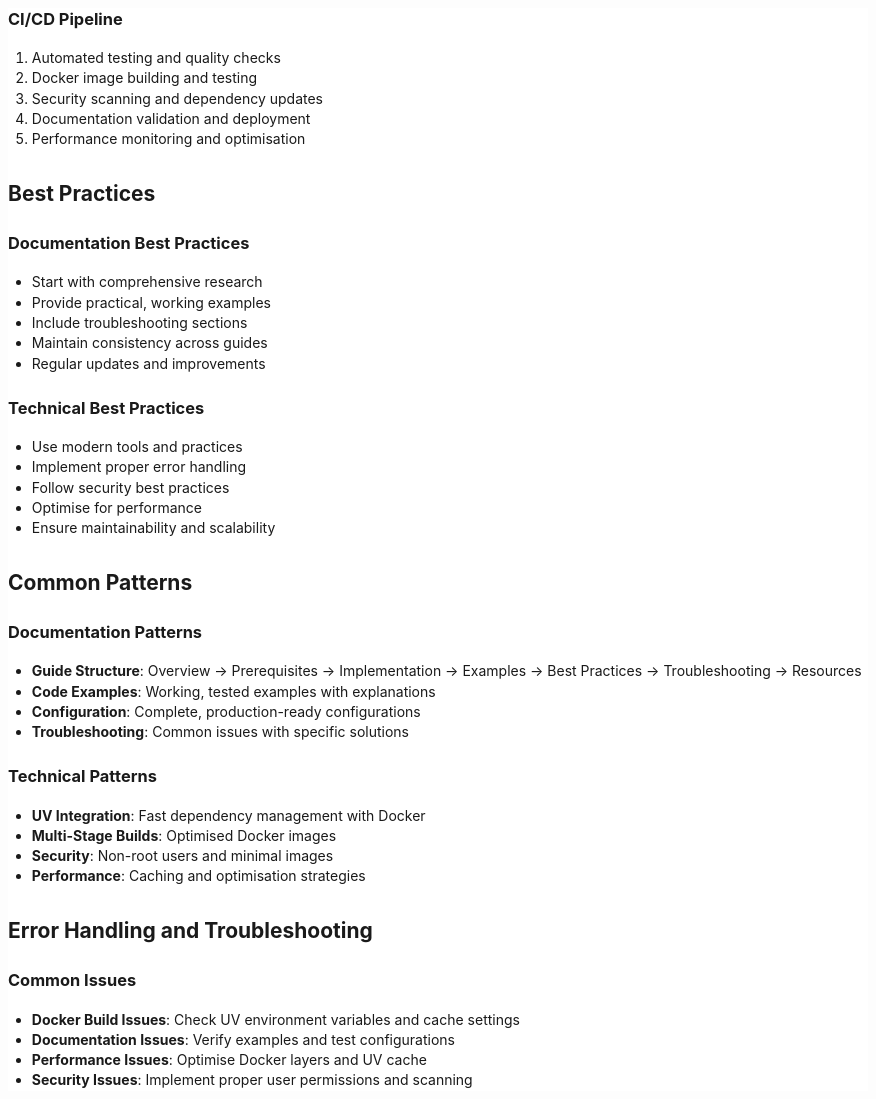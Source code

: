 ### CI/CD Pipeline

1. Automated testing and quality checks
2. Docker image building and testing
3. Security scanning and dependency updates
4. Documentation validation and deployment
5. Performance monitoring and optimisation

## Best Practices

### Documentation Best Practices

- Start with comprehensive research
- Provide practical, working examples
- Include troubleshooting sections
- Maintain consistency across guides
- Regular updates and improvements

### Technical Best Practices

- Use modern tools and practices
- Implement proper error handling
- Follow security best practices
- Optimise for performance
- Ensure maintainability and scalability

## Common Patterns

### Documentation Patterns

- **Guide Structure**: Overview → Prerequisites → Implementation → Examples → Best Practices → Troubleshooting → Resources
- **Code Examples**: Working, tested examples with explanations
- **Configuration**: Complete, production-ready configurations
- **Troubleshooting**: Common issues with specific solutions

### Technical Patterns

- **UV Integration**: Fast dependency management with Docker
- **Multi-Stage Builds**: Optimised Docker images
- **Security**: Non-root users and minimal images
- **Performance**: Caching and optimisation strategies

## Error Handling and Troubleshooting

### Common Issues

- **Docker Build Issues**: Check UV environment variables and cache settings
- **Documentation Issues**: Verify examples and test configurations
- **Performance Issues**: Optimise Docker layers and UV cache
- **Security Issues**: Implement proper user permissions and scanning
